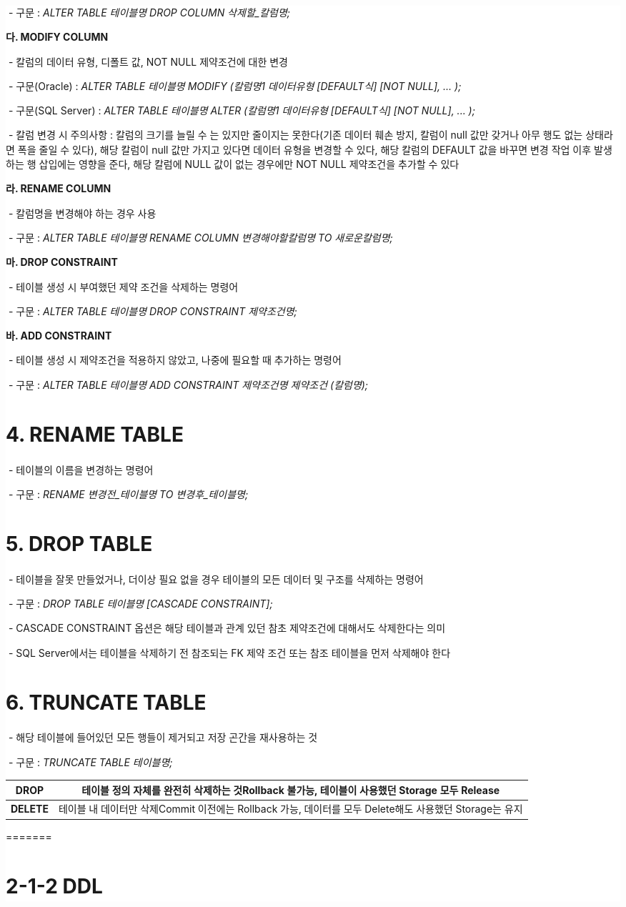​    \- 구문 : *ALTER TABLE 테이블명 DROP COLUMN 삭제할_칼럼명;*

**다. MODIFY COLUMN**

​    \- 칼럼의 데이터 유형, 디폴트 값, NOT NULL 제약조건에 대한 변경

​    \- 구문(Oracle) : *ALTER TABLE 테이블명 MODIFY (칼럼명1 데이터유형 [DEFAULT식] [NOT NULL], ... );*

​    \- 구문(SQL Server) : *ALTER TABLE 테이블명 ALTER (칼럼명1 데이터유형 [DEFAULT식] [NOT NULL], ... );*

​    \- 칼럼 변경 시 주의사항 : 칼럼의 크기를 늘릴 수 는 있지만 줄이지는 못한다(기존 데이터 훼손 방지, 칼럼이 null 값만 갖거나 아무 행도 없는 상태라면 폭을 줄일 수 있다), 해당 칼럼이 null 값만 가지고 있다면 데이터 유형을 변경할 수 있다, 해당 칼럼의 DEFAULT 값을 바꾸면 변경 작업 이후 발생하는 행 삽입에는 영향을 준다, 해당 칼럼에 NULL 값이 없는 경우에만 NOT NULL 제약조건을 추가할 수 있다

**라. RENAME COLUMN**

​    \- 칼럼명을 변경해야 하는 경우 사용

​    \- 구문 : *ALTER TABLE 테이블명 RENAME COLUMN 변경해야할칼럼명 TO 새로운칼럼명;*

**마. DROP CONSTRAINT**

​    \- 테이블 생성 시 부여했던 제약 조건을 삭제하는 명령어

​    \- 구문 : *ALTER TABLE 테이블명 DROP CONSTRAINT 제약조건명;*

**바. ADD CONSTRAINT**

​    \- 테이블 생성 시 제약조건을 적용하지 않았고, 나중에 필요할 때 추가하는 명령어

​    \- 구문 : *ALTER TABLE 테이블명 ADD CONSTRAINT 제약조건명 제약조건 (칼럼명);*



# 4. RENAME TABLE

​    \- 테이블의 이름을 변경하는 명령어

​    \- 구문 : *RENAME 변경전_테이블명 TO 변경후_테이블명;*



# 5. DROP TABLE

​    \- 테이블을 잘못 만들었거나, 더이상 필요 없을 경우 테이블의 모든 데이터 및 구조를 삭제하는 명령어

​    \- 구문 : *DROP TABLE 테이블명 [CASCADE CONSTRAINT];*

​    \- CASCADE CONSTRAINT 옵션은 해당 테이블과 관계 있던 참초 제약조건에 대해서도 삭제한다는 의미

​    \- SQL Server에서는 테이블을 삭제하기 전 참조되는 FK 제약 조건 또는 참조 테이블을 먼저 삭제해야 한다



# 6. TRUNCATE TABLE

​    \- 해당 테이블에 들어있던 모든 행들이 제거되고 저장 곤간을 재사용하는 것

​    \- 구문 : *TRUNCATE TABLE 테이블명;*

| **DROP**     | 테이블 정의 자체를 완전히 삭제하는 것Rollback 불가능, 테이블이 사용했던 Storage 모두 Release |
| ------------ | ------------------------------------------------------------ |
| **DELETE**   | 테이블 내 데이터만 삭제Commit 이전에는 Rollback 가능, 데이터를 모두 Delete해도 사용했던 Storage는 유지 |
=======
# 2-1-2 DDL
